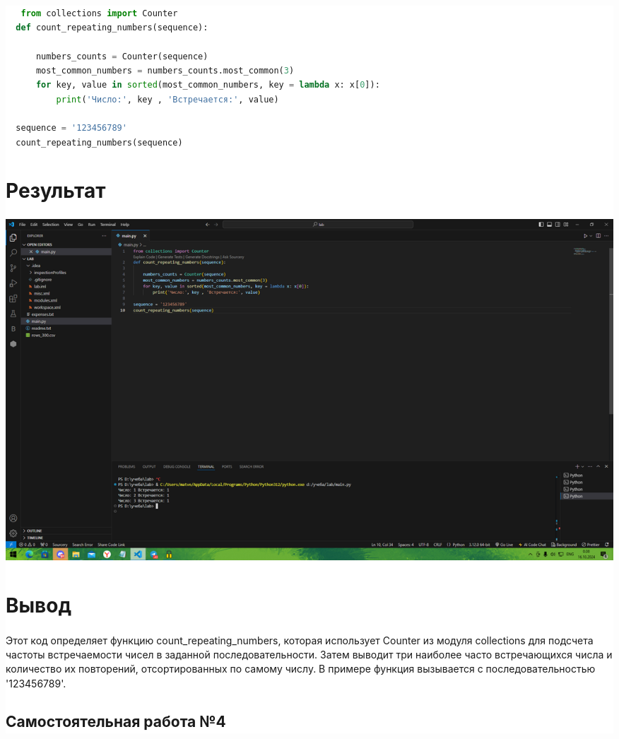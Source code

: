   
  ```python
     from collections import Counter
    def count_repeating_numbers(sequence):
    
        numbers_counts = Counter(sequence)
        most_common_numbers = numbers_counts.most_common(3)
        for key, value in sorted(most_common_numbers, key = lambda x: x[0]):
            print('Число:', key , 'Встречается:', value)
    
    sequence = '123456789'
    count_repeating_numbers(sequence)
  ```

  # Результат
![Меню](https://github.com/soft2k/Software_Engineering/blob/Tema6/pic/Screenshot_8.png)
  # Вывод
  Этот код определяет функцию count_repeating_numbers, которая использует Counter из модуля collections для подсчета частоты встречаемости чисел в заданной последовательности. Затем выводит три наиболее часто встречающихся числа и количество их повторений, отсортированных по самому числу. В примере функция вызывается с последовательностью '123456789'.



   ## Самостоятельная работа №4
  